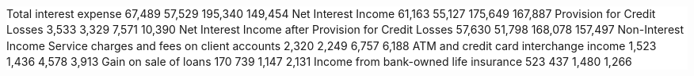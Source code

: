 <tr>
<td>Total interest expense</td>
<td>67,489</td>
<td>57,529</td>
<td>195,340</td>
<td>149,454</td>
</tr>
<tr>
<td>Net Interest Income</td>
<td>61,163</td>
<td>55,127</td>
<td>175,649</td>
<td>167,887</td>
</tr>
<tr>
<td>Provision for Credit Losses</td>
<td>3,533</td>
<td>3,329</td>
<td>7,571</td>
<td>10,390</td>
</tr>
<tr>
<td>Net Interest Income after Provision for Credit Losses</td>
<td>57,630</td>
<td>51,798</td>
<td>168,078</td>
<td>157,497</td>
</tr>
<tr>
<td>Non-Interest Income</td>
<td></td>
<td></td>
<td></td>
<td></td>
</tr>
<tr>
<td>Service charges and fees on client accounts</td>
<td>2,320</td>
<td>2,249</td>
<td>6,757</td>
<td>6,188</td>
</tr>
<tr>
<td>ATM and credit card interchange income</td>
<td>1,523</td>
<td>1,436</td>
<td>4,578</td>
<td>3,913</td>
</tr>
<tr>
<td>Gain on sale of loans</td>
<td>170</td>
<td>739</td>
<td>1,147</td>
<td>2,131</td>
</tr>
<tr>
<td>Income from bank-owned life insurance</td>
<td>523</td>
<td>437</td>
<td>1,480</td>
<td>1,266</td>
</tr>
<tr>